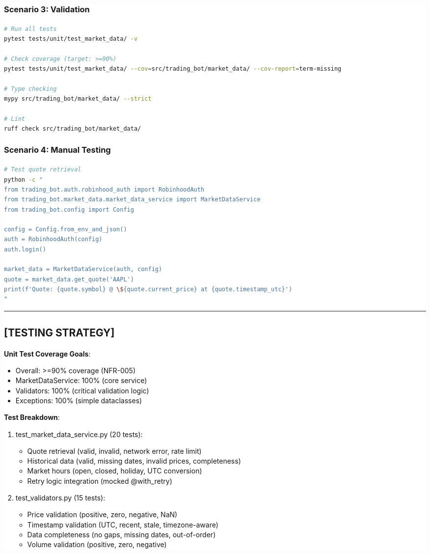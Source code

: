 ### Scenario 3: Validation
```bash
# Run all tests
pytest tests/unit/test_market_data/ -v

# Check coverage (target: >=90%)
pytest tests/unit/test_market_data/ --cov=src/trading_bot/market_data/ --cov-report=term-missing

# Type checking
mypy src/trading_bot/market_data/ --strict

# Lint
ruff check src/trading_bot/market_data/
```

### Scenario 4: Manual Testing
```bash
# Test quote retrieval
python -c "
from trading_bot.auth.robinhood_auth import RobinhoodAuth
from trading_bot.market_data.market_data_service import MarketDataService
from trading_bot.config import Config

config = Config.from_env_and_json()
auth = RobinhoodAuth(config)
auth.login()

market_data = MarketDataService(auth, config)
quote = market_data.get_quote('AAPL')
print(f'Quote: {quote.symbol} @ \${quote.current_price} at {quote.timestamp_utc}')
"
```

---

## [TESTING STRATEGY]

**Unit Test Coverage Goals**:
- Overall: >=90% coverage (NFR-005)
- MarketDataService: 100% (core service)
- Validators: 100% (critical validation logic)
- Exceptions: 100% (simple dataclasses)

**Test Breakdown**:
1. test_market_data_service.py (20 tests):
   - Quote retrieval (valid, invalid, network error, rate limit)
   - Historical data (valid, missing dates, invalid prices, completeness)
   - Market hours (open, closed, holiday, UTC conversion)
   - Retry logic integration (mocked @with_retry)

2. test_validators.py (15 tests):
   - Price validation (positive, zero, negative, NaN)
   - Timestamp validation (UTC, recent, stale, timezone-aware)
   - Data completeness (no gaps, missing dates, out-of-order)
   - Volume validation (positive, zero, negative)
